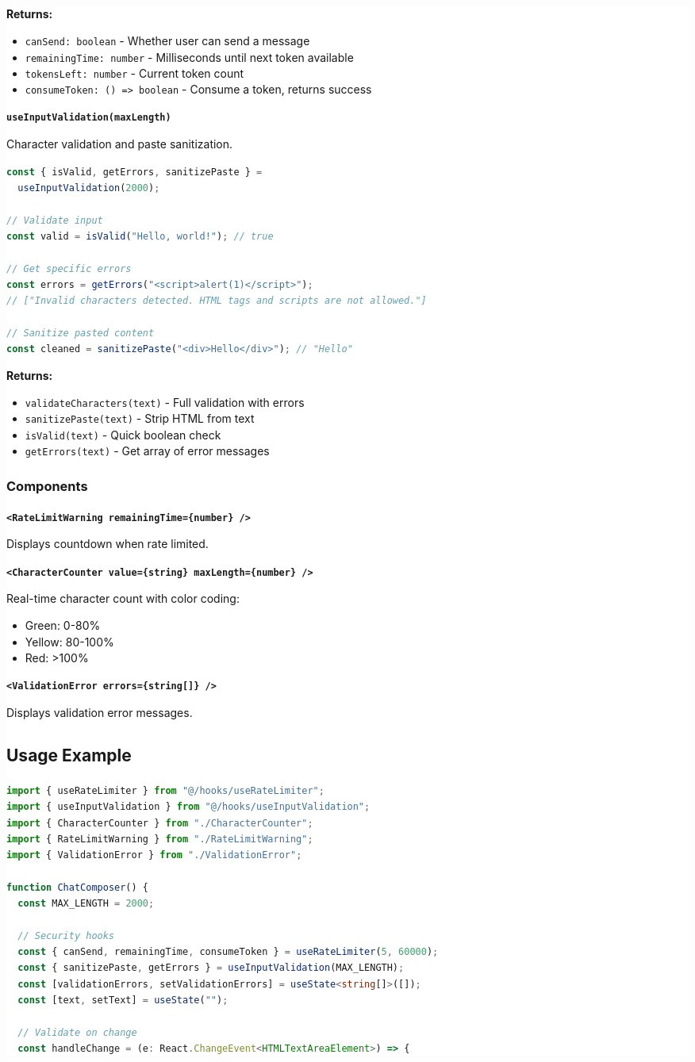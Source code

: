 **Returns:**
- `canSend: boolean` - Whether user can send a message
- `remainingTime: number` - Milliseconds until next token available
- `tokensLeft: number` - Current token count
- `consumeToken: () => boolean` - Consume a token, returns success

**`useInputValidation(maxLength)`**

Character validation and paste sanitization.

```typescript
const { isValid, getErrors, sanitizePaste } =
  useInputValidation(2000);

// Validate input
const valid = isValid("Hello, world!"); // true

// Get specific errors
const errors = getErrors("<script>alert(1)</script>");
// ["Invalid characters detected. HTML tags and scripts are not allowed."]

// Sanitize pasted content
const cleaned = sanitizePaste("<div>Hello</div>"); // "Hello"
```

**Returns:**
- `validateCharacters(text)` - Full validation with errors
- `sanitizePaste(text)` - Strip HTML from text
- `isValid(text)` - Quick boolean check
- `getErrors(text)` - Get array of error messages

### Components

**`<RateLimitWarning remainingTime={number} />`**

Displays countdown when rate limited.

**`<CharacterCounter value={string} maxLength={number} />`**

Real-time character count with color coding:
- Green: 0-80%
- Yellow: 80-100%
- Red: >100%

**`<ValidationError errors={string[]} />`**

Displays validation error messages.

## Usage Example

```typescript
import { useRateLimiter } from "@/hooks/useRateLimiter";
import { useInputValidation } from "@/hooks/useInputValidation";
import { CharacterCounter } from "./CharacterCounter";
import { RateLimitWarning } from "./RateLimitWarning";
import { ValidationError } from "./ValidationError";

function ChatComposer() {
  const MAX_LENGTH = 2000;

  // Security hooks
  const { canSend, remainingTime, consumeToken } = useRateLimiter(5, 60000);
  const { sanitizePaste, getErrors } = useInputValidation(MAX_LENGTH);
  const [validationErrors, setValidationErrors] = useState<string[]>([]);
  const [text, setText] = useState("");

  // Validate on change
  const handleChange = (e: React.ChangeEvent<HTMLTextAreaElement>) => {
```